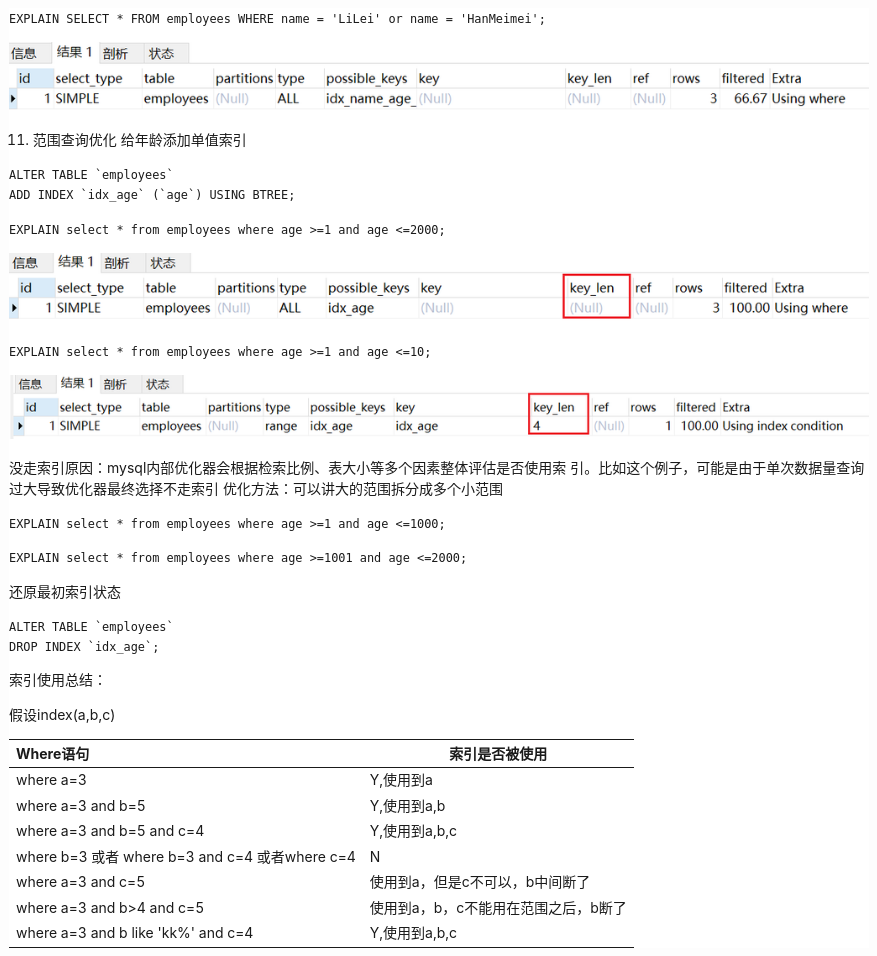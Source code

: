 ```mysql
EXPLAIN SELECT * FROM employees WHERE name = 'LiLei' or name = 'HanMeimei';
```

![image-20210225094705159](MySQL执行计划与索引详解.assets/image-20210225094705159.png)

11. 范围查询优化
    给年龄添加单值索引
```MYSQL
ALTER TABLE `employees`
ADD INDEX `idx_age` (`age`) USING BTREE;
```

```mysql
EXPLAIN select * from employees where age >=1 and age <=2000;
```

![image-20210225095353066](MySQL执行计划与索引详解.assets/image-20210225095353066.png)

```mysql
EXPLAIN select * from employees where age >=1 and age <=10;
```

![image-20210225095330736](MySQL执行计划与索引详解.assets/image-20210225095330736.png)

没走索引原因：mysql内部优化器会根据检索比例、表大小等多个因素整体评估是否使用索
引。比如这个例子，可能是由于单次数据量查询过大导致优化器最终选择不走索引
优化方法：可以讲大的范围拆分成多个小范围

```mysql
EXPLAIN select * from employees where age >=1 and age <=1000;
```
```mysql
EXPLAIN select * from employees where age >=1001 and age <=2000;
```
还原最初索引状态

```MYSQL
ALTER TABLE `employees`
DROP INDEX `idx_age`;
```

索引使用总结：

假设index(a,b,c)

| Where语句                                      | 索引是否被使用                       |
| :--------------------------------------------- | ------------------------------------ |
| where a=3                                      | Y,使用到a                            |
| where a=3 and b=5                              | Y,使用到a,b                          |
| where a=3 and b=5 and c=4                      | Y,使用到a,b,c                        |
| where b=3 或者 where b=3 and c=4 或者where c=4 | N                                    |
| where a=3 and c=5                              | 使用到a，但是c不可以，b中间断了      |
| where a=3 and b>4 and c=5                      | 使用到a，b，c不能用在范围之后，b断了 |
| where a=3 and b like 'kk%' and c=4             | Y,使用到a,b,c                        |